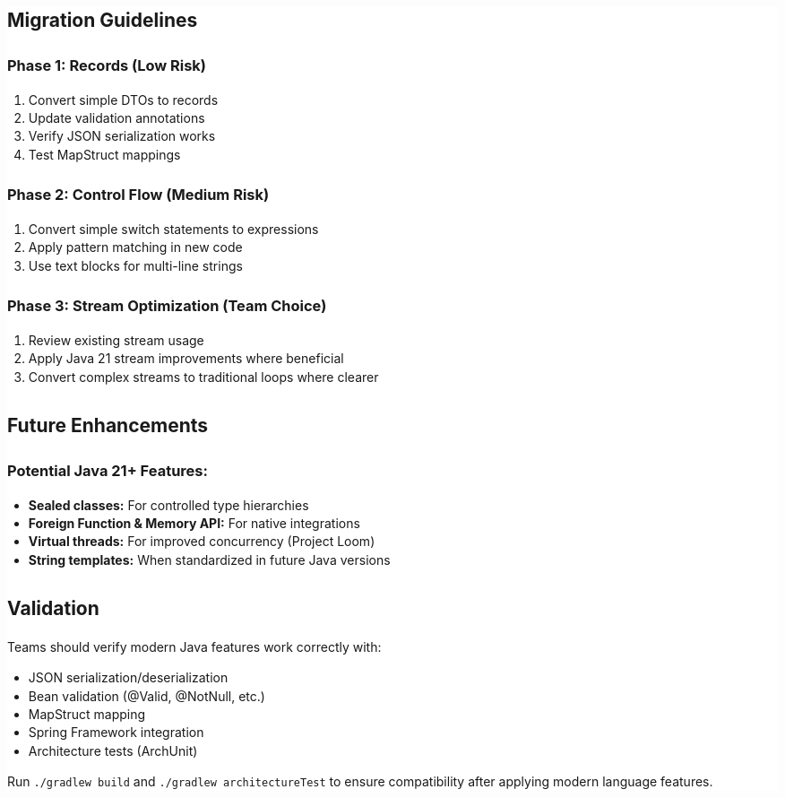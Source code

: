 ## Migration Guidelines

### Phase 1: Records (Low Risk)
1. Convert simple DTOs to records
2. Update validation annotations
3. Verify JSON serialization works
4. Test MapStruct mappings

### Phase 2: Control Flow (Medium Risk)
1. Convert simple switch statements to expressions
2. Apply pattern matching in new code
3. Use text blocks for multi-line strings

### Phase 3: Stream Optimization (Team Choice)
1. Review existing stream usage
2. Apply Java 21 stream improvements where beneficial
3. Convert complex streams to traditional loops where clearer

## Future Enhancements

### Potential Java 21+ Features:
- **Sealed classes:** For controlled type hierarchies
- **Foreign Function & Memory API:** For native integrations
- **Virtual threads:** For improved concurrency (Project Loom)
- **String templates:** When standardized in future Java versions

## Validation

Teams should verify modern Java features work correctly with:
- JSON serialization/deserialization
- Bean validation (@Valid, @NotNull, etc.)
- MapStruct mapping
- Spring Framework integration
- Architecture tests (ArchUnit)

Run `./gradlew build` and `./gradlew architectureTest` to ensure compatibility after applying modern language features.
